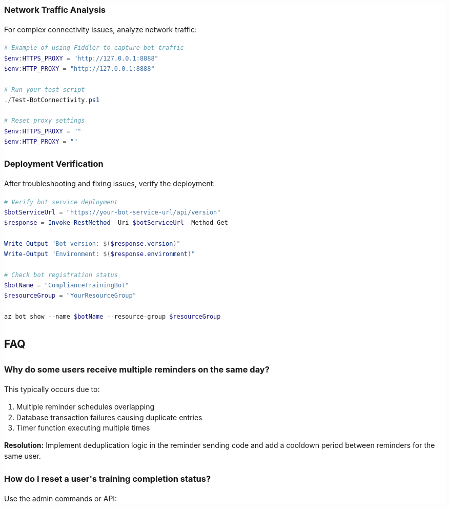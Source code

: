 ### Network Traffic Analysis

For complex connectivity issues, analyze network traffic:

```powershell
# Example of using Fiddler to capture bot traffic
$env:HTTPS_PROXY = "http://127.0.0.1:8888"
$env:HTTP_PROXY = "http://127.0.0.1:8888"

# Run your test script
./Test-BotConnectivity.ps1

# Reset proxy settings
$env:HTTPS_PROXY = ""
$env:HTTP_PROXY = ""
```

### Deployment Verification

After troubleshooting and fixing issues, verify the deployment:

```powershell
# Verify bot service deployment
$botServiceUrl = "https://your-bot-service-url/api/version"
$response = Invoke-RestMethod -Uri $botServiceUrl -Method Get

Write-Output "Bot version: $($response.version)"
Write-Output "Environment: $($response.environment)"

# Check bot registration status
$botName = "ComplianceTrainingBot"
$resourceGroup = "YourResourceGroup"

az bot show --name $botName --resource-group $resourceGroup
```

## FAQ

### Why do some users receive multiple reminders on the same day?

This typically occurs due to:
1. Multiple reminder schedules overlapping
2. Database transaction failures causing duplicate entries
3. Timer function executing multiple times

**Resolution:** Implement deduplication logic in the reminder sending code and add a cooldown period between reminders for the same user.

### How do I reset a user's training completion status?

Use the admin commands or API:
